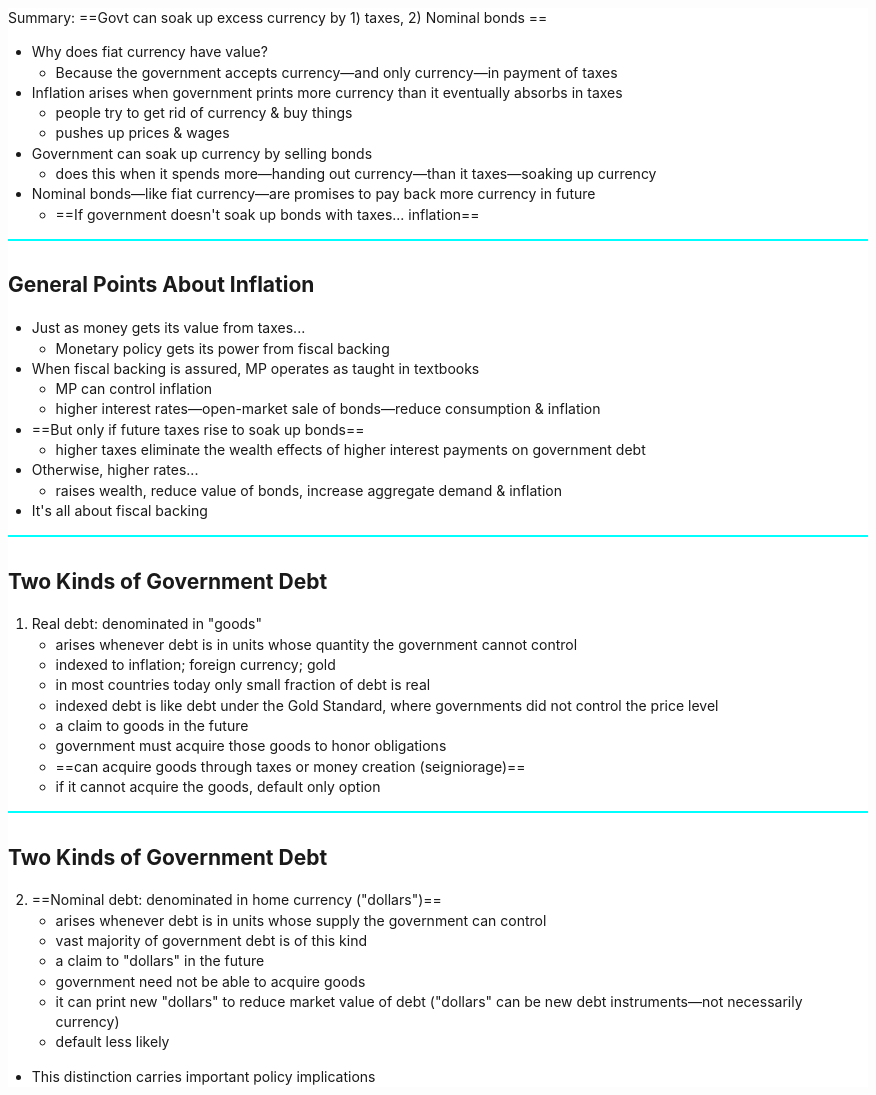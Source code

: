Summary: ==Govt can soak up excess currency by 1) taxes, 2) Nominal bonds ==
- Why does fiat currency have value?
    - Because the government accepts currency—and only currency—in payment of taxes
- Inflation arises when government prints more currency than it eventually absorbs in taxes
    - people try to get rid of currency & buy things
    - pushes up prices & wages
- Government can soak up currency by selling bonds
    - does this when it spends more—handing out currency—than it taxes—soaking up currency
- Nominal bonds—like fiat currency—are promises to pay back more currency in future
    - ==If government doesn't soak up bonds with taxes... inflation==

<div style="border-bottom: 2px solid #00FFFF; margin: 10px 0;"></div>

## <span class="dark-mustard-text">General Points About Inflation</span>
- Just as money gets its value from taxes...
    - Monetary policy gets its power from fiscal backing
- When fiscal backing is assured, MP operates as taught in textbooks
    - MP can control inflation
    - higher interest rates—open-market sale of bonds—reduce consumption & inflation
- ==But only if future taxes rise to soak up bonds==
    - higher taxes eliminate the wealth effects of higher interest payments on government debt
- Otherwise, higher rates...
    - raises wealth, reduce value of bonds, increase aggregate demand & inflation
- It's all about fiscal backing

<div style="border-bottom: 2px solid #00FFFF; margin: 10px 0;"></div>

## <span class="dark-mustard-text">Two Kinds of Government Debt</span>
1. Real debt: denominated in "goods"
    - arises whenever debt is in units whose quantity the government cannot control
    - indexed to inflation; foreign currency; gold
    - in most countries today only small fraction of debt is real
    - indexed debt is like debt under the Gold Standard, where governments did not control the price level
    - a claim to goods in the future 
    - government must acquire those goods to honor obligations
    - ==can acquire goods through taxes or money creation (seigniorage)==
    - if it cannot acquire the goods, default only option

<div style="border-bottom: 2px solid #00FFFF; margin: 10px 0;"></div>

## <span class="dark-mustard-text">Two Kinds of Government Debt</span>
2. ==Nominal debt: denominated in home currency ("dollars")==
    - arises whenever debt is in units whose supply the government can control
    - vast majority of government debt is of this kind
    - a claim to "dollars" in the future
    - government need not be able to acquire goods
    - it can print new "dollars" to reduce market value of debt ("dollars" can be new debt instruments—not necessarily currency)
    - default less likely
- This distinction carries important policy implications
